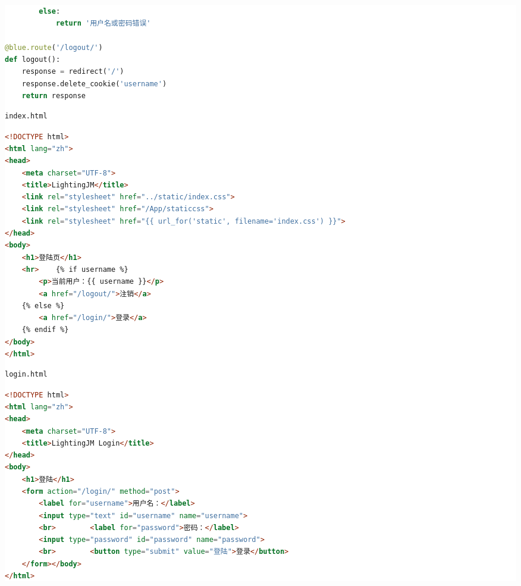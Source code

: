 ```python
        else:  
            return '用户名或密码错误'  
  
@blue.route('/logout/')  
def logout():  
    response = redirect('/')  
    response.delete_cookie('username')  
    return response
```

`index.html`
```html
<!DOCTYPE html>  
<html lang="zh">  
<head>  
    <meta charset="UTF-8">  
    <title>LightingJM</title>  
    <link rel="stylesheet" href="../static/index.css">  
    <link rel="stylesheet" href="/App/staticcss">  
    <link rel="stylesheet" href="{{ url_for('static', filename='index.css') }}">  
</head>  
<body>  
    <h1>登陆页</h1>  
    <hr>    {% if username %}  
        <p>当前用户：{{ username }}</p>  
        <a href="/logout/">注销</a>  
    {% else %}  
        <a href="/login/">登录</a>  
    {% endif %}  
</body>  
</html>
```

`login.html`
```html
<!DOCTYPE html>  
<html lang="zh">  
<head>  
    <meta charset="UTF-8">  
    <title>LightingJM Login</title>  
</head>  
<body>  
    <h1>登陆</h1>  
    <form action="/login/" method="post">  
        <label for="username">用户名：</label>  
        <input type="text" id="username" name="username">  
        <br>        <label for="password">密码：</label>  
        <input type="password" id="password" name="password">  
        <br>        <button type="submit" value="登陆">登录</button>  
    </form></body>  
</html>
```
